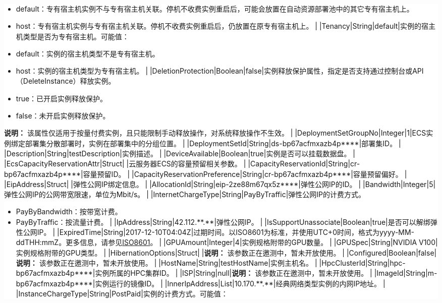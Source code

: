  -   default：专有宿主机实例不与专有宿主机关联。停机不收费实例重启后，可能会放置在自动资源部署池中的其它专有宿主机上。
-   host：专有宿主机实例与专有宿主机关联。停机不收费实例重启后，仍放置在原专有宿主机上。 |
|Tenancy|String|default|实例的宿主机类型是否为专有宿主机。可能值：

 -   default：实例的宿主机类型不是专有宿主机。
-   host：实例的宿主机类型为专有宿主机。 |
|DeletionProtection|Boolean|false|实例释放保护属性，指定是否支持通过控制台或API（DeleteInstance）释放实例。

 -   true：已开启实例释放保护。
-   false：未开启实例释放保护。

 **说明：** 该属性仅适用于按量付费实例，且只能限制手动释放操作，对系统释放操作不生效。 |
|DeploymentSetGroupNo|Integer|1|ECS实例绑定部署集分散部署时，实例在部署集中的分组位置。 |
|DeploymentSetId|String|ds-bp67acfmxazb4p\*\*\*\*|部署集ID。 |
|Description|String|testDescription|实例描述。 |
|DeviceAvailable|Boolean|true|实例是否可以挂载数据盘。 |
|EcsCapacityReservationAttr|Struct| |云服务器ECS的容量预留相关参数。 |
|CapacityReservationId|String|cr-bp67acfmxazb4p\*\*\*\*|容量预留ID。 |
|CapacityReservationPreference|String|cr-bp67acfmxazb4p\*\*\*\*|容量预留偏好。 |
|EipAddress|Struct| |弹性公网IP绑定信息。 |
|AllocationId|String|eip-2ze88m67qx5z\*\*\*\*|弹性公网IP的ID。 |
|Bandwidth|Integer|5|弹性公网IP的公网带宽限速，单位为Mbit/s。 |
|InternetChargeType|String|PayByTraffic|弹性公网IP的计费方式。

 -   PayByBandwidth：按带宽计费。
-   PayByTraffic：按流量计费。 |
|IpAddress|String|42.112.\*\*.\*\*|弹性公网IP。 |
|IsSupportUnassociate|Boolean|true|是否可以解绑弹性公网IP。 |
|ExpiredTime|String|2017-12-10T04:04Z|过期时间。以ISO8601为标准，并使用UTC+0时间，格式为yyyy-MM-ddTHH:mmZ。更多信息，请参见[ISO8601](~~25696~~)。 |
|GPUAmount|Integer|4|实例规格附带的GPU数量。 |
|GPUSpec|String|NVIDIA V100|实例规格附带的GPU类型。 |
|HibernationOptions|Struct| |**说明：** 该参数正在邀测中，暂未开放使用。 |
|Configured|Boolean|false|**说明：** 该参数正在邀测中，暂未开放使用。 |
|HostName|String|testHostName|实例主机名。 |
|HpcClusterId|String|hpc-bp67acfmxazb4p\*\*\*\*|实例所属的HPC集群ID。 |
|ISP|String|null|**说明：** 该参数正在邀测中，暂未开放使用。 |
|ImageId|String|m-bp67acfmxazb4p\*\*\*\*|实例运行的镜像ID。 |
|InnerIpAddress|List|10.170.\*\*.\*\*|经典网络类型实例的内网IP地址。 |
|InstanceChargeType|String|PostPaid|实例的计费方式。可能值：

